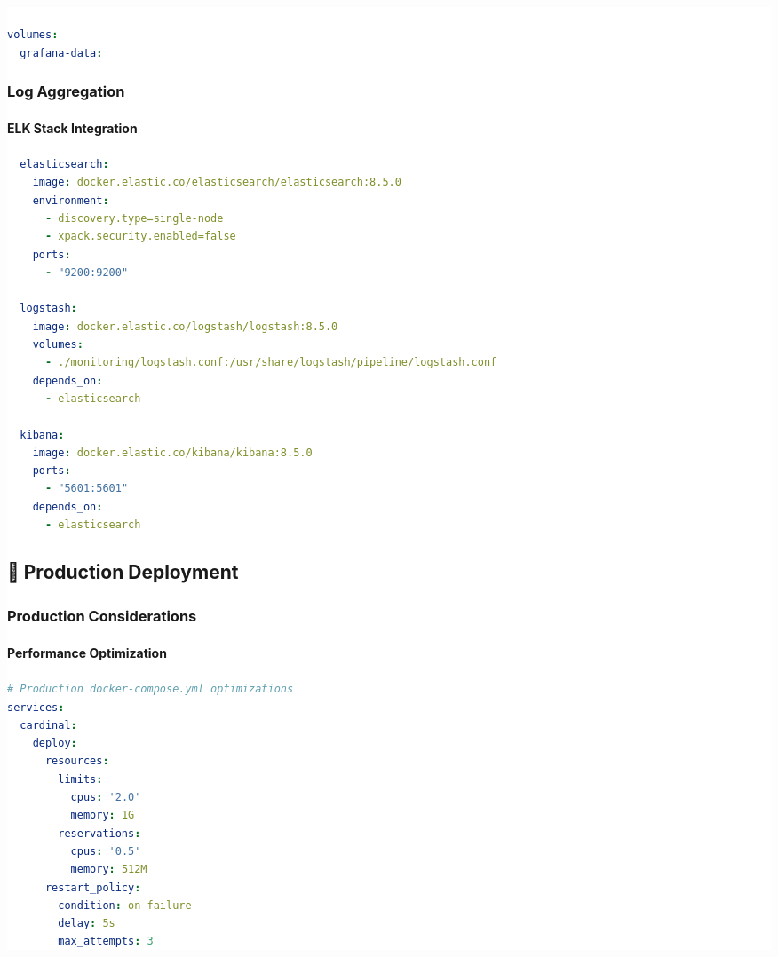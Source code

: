 ```yaml

volumes:
  grafana-data:
```

### Log Aggregation

#### ELK Stack Integration
```yaml
  elasticsearch:
    image: docker.elastic.co/elasticsearch/elasticsearch:8.5.0
    environment:
      - discovery.type=single-node
      - xpack.security.enabled=false
    ports:
      - "9200:9200"

  logstash:
    image: docker.elastic.co/logstash/logstash:8.5.0
    volumes:
      - ./monitoring/logstash.conf:/usr/share/logstash/pipeline/logstash.conf
    depends_on:
      - elasticsearch

  kibana:
    image: docker.elastic.co/kibana/kibana:8.5.0
    ports:
      - "5601:5601"
    depends_on:
      - elasticsearch
```

## 🚀 Production Deployment

### Production Considerations

#### Performance Optimization
```yaml
# Production docker-compose.yml optimizations
services:
  cardinal:
    deploy:
      resources:
        limits:
          cpus: '2.0'
          memory: 1G
        reservations:
          cpus: '0.5'
          memory: 512M
      restart_policy:
        condition: on-failure
        delay: 5s
        max_attempts: 3
```
